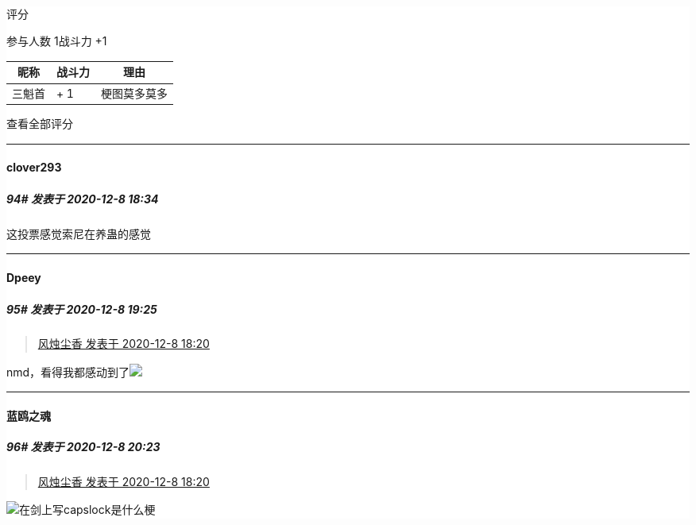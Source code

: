 评分





 参与人数 1战斗力 +1

|昵称|战斗力|理由|
|----|---|---|
| 三魁首| + 1|梗图莫多莫多|



查看全部评分






*****

####  clover293  
##### 94#       发表于 2020-12-8 18:34




这投票感觉索尼在养蛊的感觉







*****

####  Dpeey  
##### 95#       发表于 2020-12-8 19:25



<blockquote><a href="httphttps://bbs.saraba1st.com/2b/forum.php?mod=redirect&amp;goto=findpost&amp;pid=49652325&amp;ptid=1975502" target="_blank">风烛尘香 发表于 2020-12-8 18:20</a></blockquote>
nmd，看得我都感动到了<img src="https://static.saraba1st.com/image/smiley/face2017/136.png" referrerpolicy="no-referrer">







*****

####  蓝鸥之魂  
##### 96#       发表于 2020-12-8 20:23



<blockquote><a href="httphttps://bbs.saraba1st.com/2b/forum.php?mod=redirect&amp;goto=findpost&amp;pid=49652325&amp;ptid=1975502" target="_blank">风烛尘香 发表于 2020-12-8 18:20</a></blockquote>
<img src="https://static.saraba1st.com/image/smiley/face2017/066.png" referrerpolicy="no-referrer">在剑上写capslock是什么梗

